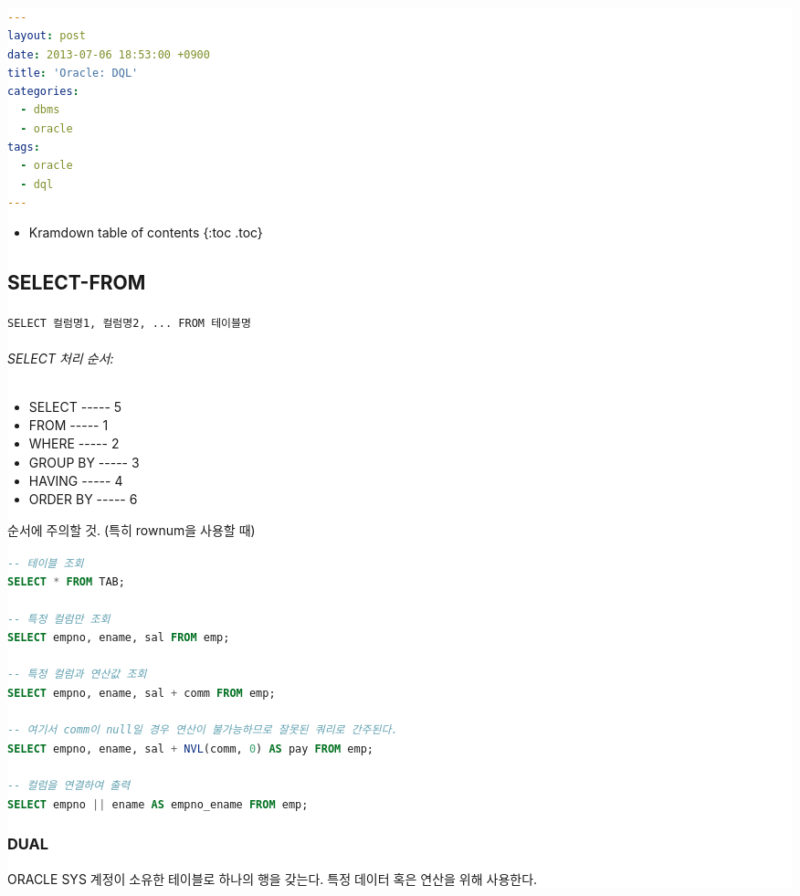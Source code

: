 ```yaml
---
layout: post
date: 2013-07-06 18:53:00 +0900
title: 'Oracle: DQL'
categories:
  - dbms
  - oracle
tags:
  - oracle
  - dql
---
```


* Kramdown table of contents
{:toc .toc}

## SELECT-FROM

```
SELECT 컬럼명1, 컬럼명2, ... FROM 테이블명
```


###### SELECT 처리 순서:

- SELECT ----- 5
- FROM ----- 1
- WHERE ----- 2
- GROUP BY ----- 3
- HAVING ----- 4
- ORDER BY ----- 6

순서에 주의할 것. (특히 rownum을 사용할 때)

```sql
-- 테이블 조회
SELECT * FROM TAB;

-- 특정 컬럼만 조회
SELECT empno, ename, sal FROM emp;

-- 특정 컬럼과 연산값 조회
SELECT empno, ename, sal + comm FROM emp;

-- 여기서 comm이 null일 경우 연산이 불가능하므로 잘못된 쿼리로 간주된다.
SELECT empno, ename, sal + NVL(comm, 0) AS pay FROM emp;

-- 컬럼을 연결하여 출력
SELECT empno || ename AS empno_ename FROM emp;
```

### DUAL
ORACLE SYS 계정이 소유한 테이블로 하나의 행을 갖는다. 특정 데이터 혹은 연산을 위해 사용한다.
